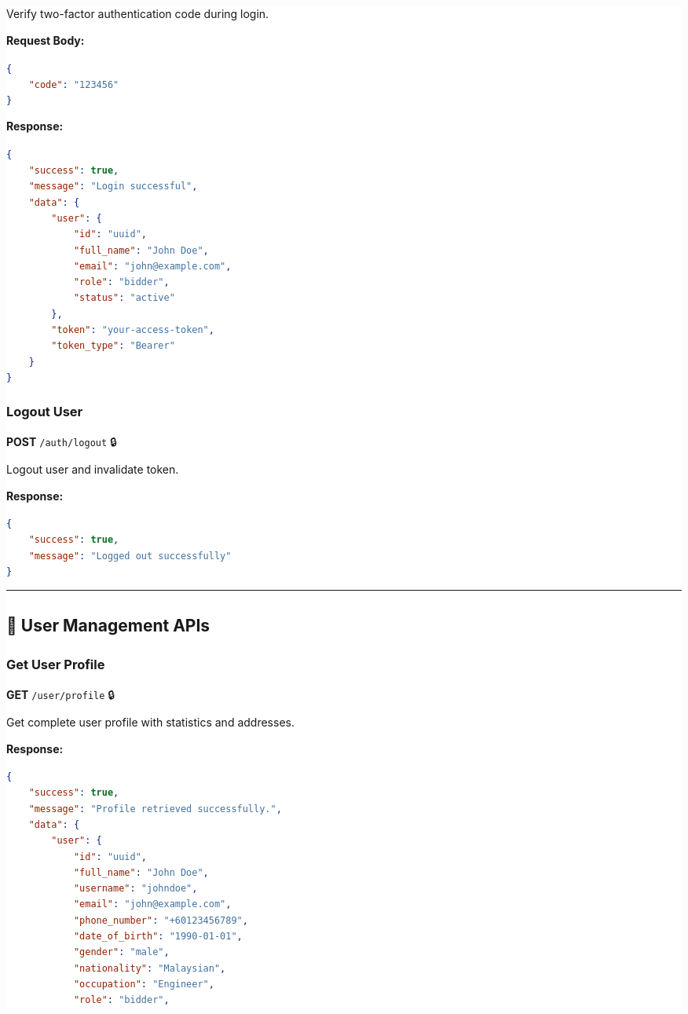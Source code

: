 Verify two-factor authentication code during login.

**Request Body:**
```json
{
    "code": "123456"
}
```

**Response:**
```json
{
    "success": true,
    "message": "Login successful",
    "data": {
        "user": {
            "id": "uuid",
            "full_name": "John Doe",
            "email": "john@example.com",
            "role": "bidder",
            "status": "active"
        },
        "token": "your-access-token",
        "token_type": "Bearer"
    }
}
```

### Logout User
**POST** `/auth/logout` 🔒

Logout user and invalidate token.

**Response:**
```json
{
    "success": true,
    "message": "Logged out successfully"
}
```

---

## 👤 User Management APIs

### Get User Profile
**GET** `/user/profile` 🔒

Get complete user profile with statistics and addresses.

**Response:**
```json
{
    "success": true,
    "message": "Profile retrieved successfully.",
    "data": {
        "user": {
            "id": "uuid",
            "full_name": "John Doe",
            "username": "johndoe",
            "email": "john@example.com",
            "phone_number": "+60123456789",
            "date_of_birth": "1990-01-01",
            "gender": "male",
            "nationality": "Malaysian",
            "occupation": "Engineer",
            "role": "bidder",
```